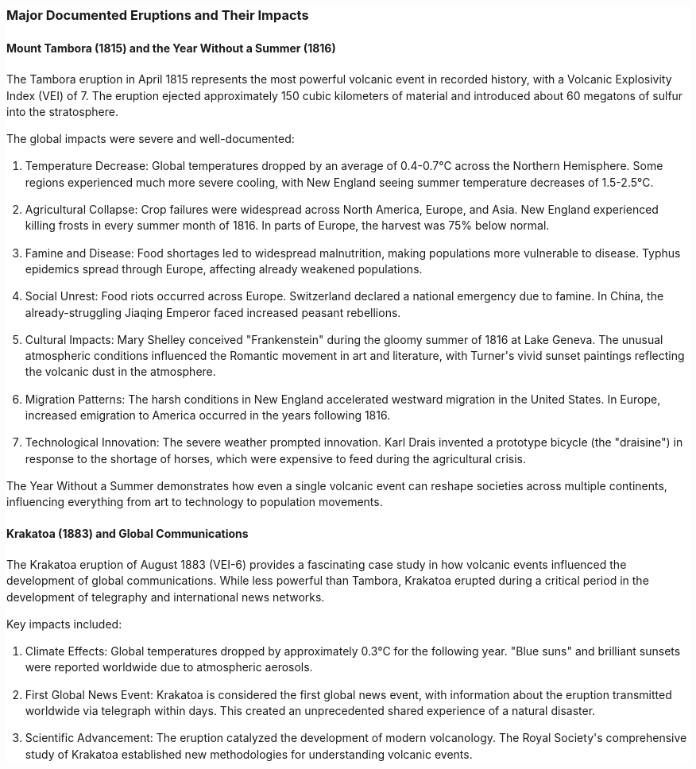 ### Major Documented Eruptions and Their Impacts

#### Mount Tambora (1815) and the Year Without a Summer (1816)

The Tambora eruption in April 1815 represents the most powerful volcanic event in recorded history, with a Volcanic Explosivity Index (VEI) of 7. The eruption ejected approximately 150 cubic kilometers of material and introduced about 60 megatons of sulfur into the stratosphere.

The global impacts were severe and well-documented:

1. Temperature Decrease: Global temperatures dropped by an average of 0.4-0.7°C across the Northern Hemisphere. Some regions experienced much more severe cooling, with New England seeing summer temperature decreases of 1.5-2.5°C.

2. Agricultural Collapse: Crop failures were widespread across North America, Europe, and Asia. New England experienced killing frosts in every summer month of 1816. In parts of Europe, the harvest was 75% below normal.

3. Famine and Disease: Food shortages led to widespread malnutrition, making populations more vulnerable to disease. Typhus epidemics spread through Europe, affecting already weakened populations.

4. Social Unrest: Food riots occurred across Europe. Switzerland declared a national emergency due to famine. In China, the already-struggling Jiaqing Emperor faced increased peasant rebellions.

5. Cultural Impacts: Mary Shelley conceived "Frankenstein" during the gloomy summer of 1816 at Lake Geneva. The unusual atmospheric conditions influenced the Romantic movement in art and literature, with Turner's vivid sunset paintings reflecting the volcanic dust in the atmosphere.

6. Migration Patterns: The harsh conditions in New England accelerated westward migration in the United States. In Europe, increased emigration to America occurred in the years following 1816.

7. Technological Innovation: The severe weather prompted innovation. Karl Drais invented a prototype bicycle (the "draisine") in response to the shortage of horses, which were expensive to feed during the agricultural crisis.

The Year Without a Summer demonstrates how even a single volcanic event can reshape societies across multiple continents, influencing everything from art to technology to population movements.

#### Krakatoa (1883) and Global Communications

The Krakatoa eruption of August 1883 (VEI-6) provides a fascinating case study in how volcanic events influenced the development of global communications. While less powerful than Tambora, Krakatoa erupted during a critical period in the development of telegraphy and international news networks.

Key impacts included:

1. Climate Effects: Global temperatures dropped by approximately 0.3°C for the following year. "Blue suns" and brilliant sunsets were reported worldwide due to atmospheric aerosols.

2. First Global News Event: Krakatoa is considered the first global news event, with information about the eruption transmitted worldwide via telegraph within days. This created an unprecedented shared experience of a natural disaster.

3. Scientific Advancement: The eruption catalyzed the development of modern volcanology. The Royal Society's comprehensive study of Krakatoa established new methodologies for understanding volcanic events.
